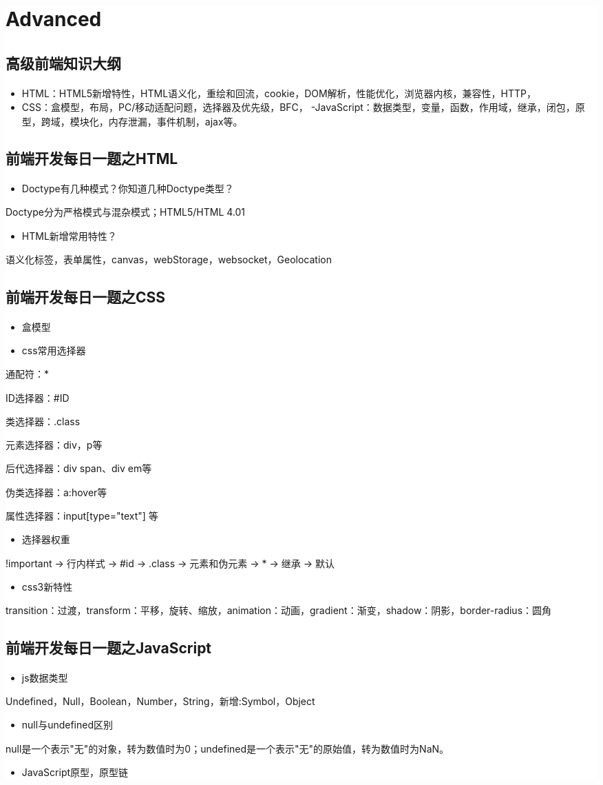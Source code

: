 # Advanced

## 高级前端知识大纲

- HTML：HTML5新增特性，HTML语义化，重绘和回流，cookie，DOM解析，性能优化，浏览器内核，兼容性，HTTP，
- CSS：盒模型，布局，PC/移动适配问题，选择器及优先级，BFC，
-JavaScript：数据类型，变量，函数，作用域，继承，闭包，原型，跨域，模块化，内存泄漏，事件机制，ajax等。

## 前端开发每日一题之HTML

- Doctype有几种模式？你知道几种Doctype类型？

Doctype分为严格模式与混杂模式；HTML5/HTML 4.01

- HTML新增常用特性？

语义化标签，表单属性，canvas，webStorage，websocket，Geolocation

## 前端开发每日一题之CSS

- 盒模型

- css常用选择器

通配符：*

ID选择器：#ID

类选择器：.class

元素选择器：div，p等

后代选择器：div span、div em等

伪类选择器：a:hover等

属性选择器：input[type="text"]  等

- 选择器权重

!important -> 行内样式 -> #id -> .class -> 元素和伪元素 -> * -> 继承 -> 默认

- css3新特性

transition：过渡，transform：平移，旋转、缩放，animation：动画，gradient：渐变，shadow：阴影，border-radius：圆角

## 前端开发每日一题之JavaScript

- js数据类型

Undefined，Null，Boolean，Number，String，新增:Symbol，Object

- null与undefined区别

null是一个表示"无"的对象，转为数值时为0；undefined是一个表示"无"的原始值，转为数值时为NaN。

- JavaScript原型，原型链
